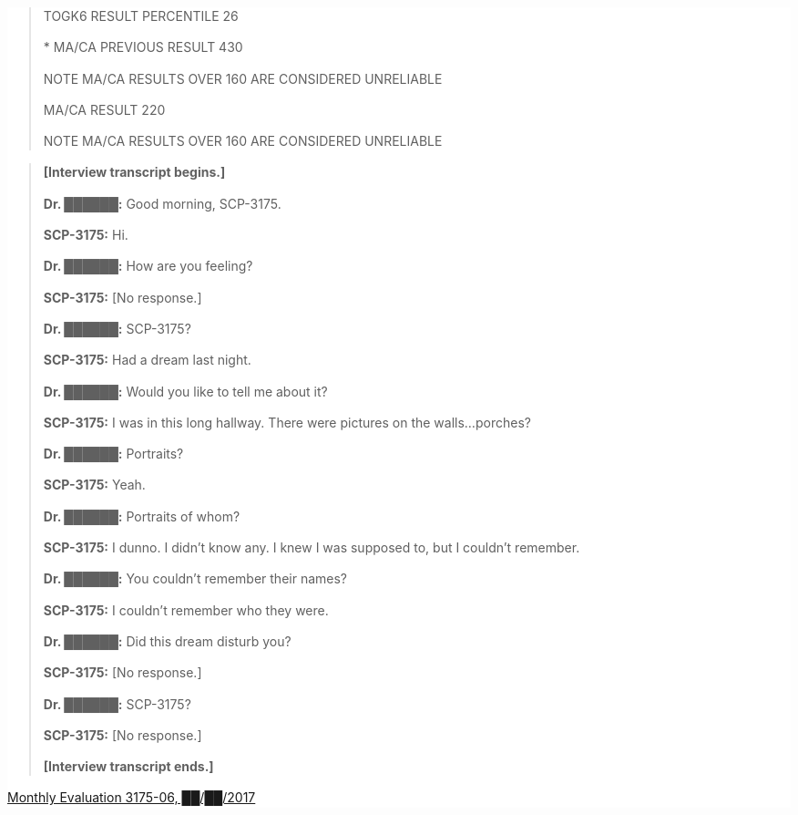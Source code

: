 > TOGK6 RESULT PERCENTILE 26
> 
> \* MA/CA PREVIOUS RESULT 430
> 
> NOTE MA/CA RESULTS OVER 160 ARE CONSIDERED UNRELIABLE
> 
> MA/CA RESULT 220
> 
> NOTE MA/CA RESULTS OVER 160 ARE CONSIDERED UNRELIABLE

> **\[Interview transcript begins.\]**
> 
> **Dr. ██████:** Good morning, SCP-3175.
> 
> **SCP-3175:** Hi.
> 
> **Dr. ██████:** How are you feeling?
> 
> **SCP-3175:** \[No response.\]
> 
> **Dr. ██████:** SCP-3175?
> 
> **SCP-3175:** Had a dream last night.
> 
> **Dr. ██████:** Would you like to tell me about it?
> 
> **SCP-3175:** I was in this long hallway. There were pictures on the walls…porches?
> 
> **Dr. ██████:** Portraits?
> 
> **SCP-3175:** Yeah.
> 
> **Dr. ██████:** Portraits of whom?
> 
> **SCP-3175:** I dunno. I didn’t know any. I knew I was supposed to, but I couldn’t remember.
> 
> **Dr. ██████:** You couldn’t remember their names?
> 
> **SCP-3175:** I couldn’t remember who they were.
> 
> **Dr. ██████:** Did this dream disturb you?
> 
> **SCP-3175:** \[No response.\]
> 
> **Dr. ██████:** SCP-3175?
> 
> **SCP-3175:** \[No response.\]
> 
> **\[Interview transcript ends.\]**

[Monthly Evaluation 3175-06, ██/██/2017](javascript:;)
